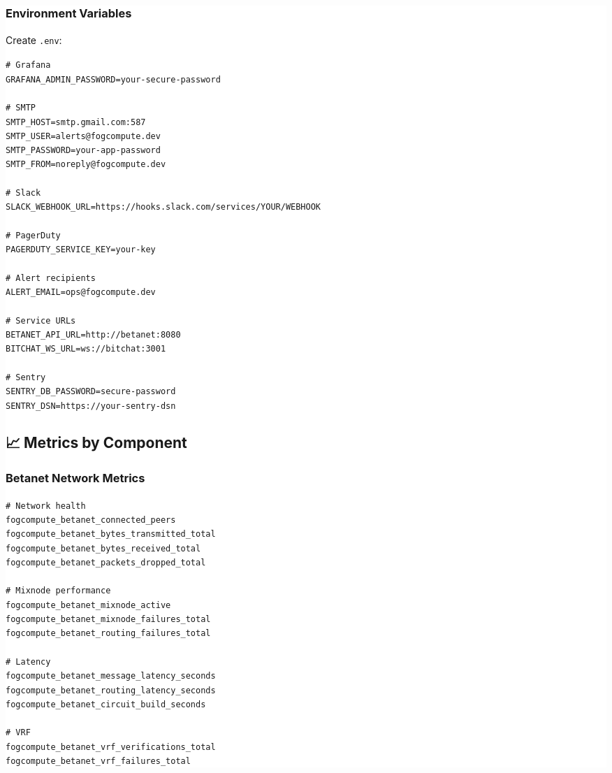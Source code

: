 ### Environment Variables

Create `.env`:

```env
# Grafana
GRAFANA_ADMIN_PASSWORD=your-secure-password

# SMTP
SMTP_HOST=smtp.gmail.com:587
SMTP_USER=alerts@fogcompute.dev
SMTP_PASSWORD=your-app-password
SMTP_FROM=noreply@fogcompute.dev

# Slack
SLACK_WEBHOOK_URL=https://hooks.slack.com/services/YOUR/WEBHOOK

# PagerDuty
PAGERDUTY_SERVICE_KEY=your-key

# Alert recipients
ALERT_EMAIL=ops@fogcompute.dev

# Service URLs
BETANET_API_URL=http://betanet:8080
BITCHAT_WS_URL=ws://bitchat:3001

# Sentry
SENTRY_DB_PASSWORD=secure-password
SENTRY_DSN=https://your-sentry-dsn
```

## 📈 Metrics by Component

### Betanet Network Metrics
```
# Network health
fogcompute_betanet_connected_peers
fogcompute_betanet_bytes_transmitted_total
fogcompute_betanet_bytes_received_total
fogcompute_betanet_packets_dropped_total

# Mixnode performance
fogcompute_betanet_mixnode_active
fogcompute_betanet_mixnode_failures_total
fogcompute_betanet_routing_failures_total

# Latency
fogcompute_betanet_message_latency_seconds
fogcompute_betanet_routing_latency_seconds
fogcompute_betanet_circuit_build_seconds

# VRF
fogcompute_betanet_vrf_verifications_total
fogcompute_betanet_vrf_failures_total
```
